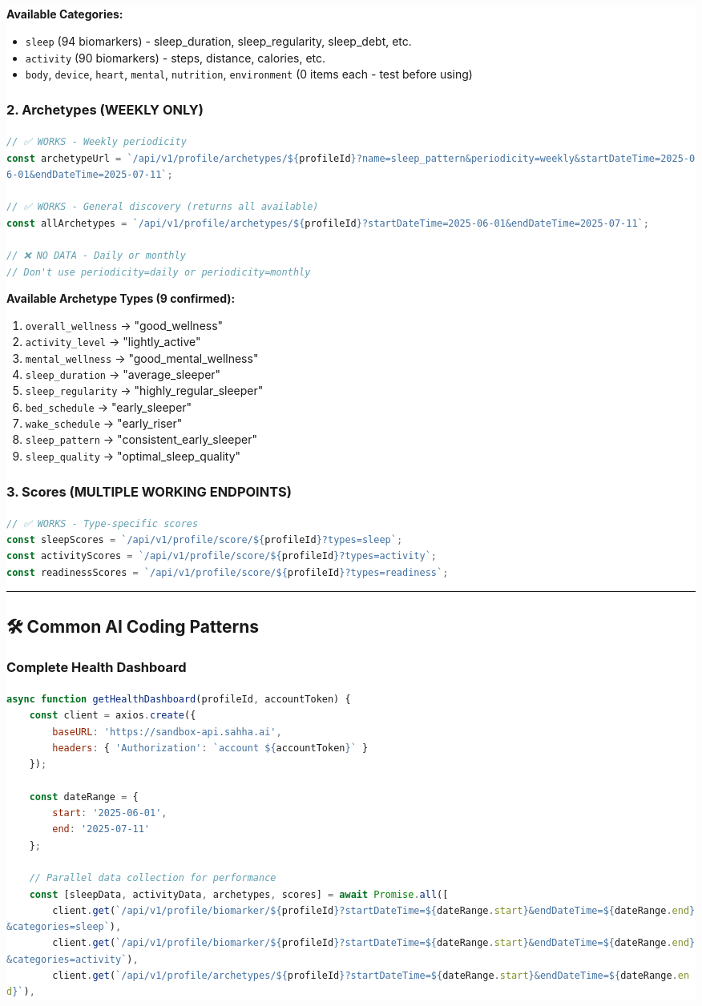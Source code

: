 **Available Categories:**
- `sleep` (94 biomarkers) - sleep_duration, sleep_regularity, sleep_debt, etc.
- `activity` (90 biomarkers) - steps, distance, calories, etc.
- `body`, `device`, `heart`, `mental`, `nutrition`, `environment` (0 items each - test before using)

### 2. Archetypes (WEEKLY ONLY)
```javascript
// ✅ WORKS - Weekly periodicity
const archetypeUrl = `/api/v1/profile/archetypes/${profileId}?name=sleep_pattern&periodicity=weekly&startDateTime=2025-06-01&endDateTime=2025-07-11`;

// ✅ WORKS - General discovery (returns all available)
const allArchetypes = `/api/v1/profile/archetypes/${profileId}?startDateTime=2025-06-01&endDateTime=2025-07-11`;

// ❌ NO DATA - Daily or monthly
// Don't use periodicity=daily or periodicity=monthly
```

**Available Archetype Types (9 confirmed):**
1. `overall_wellness` → "good_wellness"
2. `activity_level` → "lightly_active"  
3. `mental_wellness` → "good_mental_wellness"
4. `sleep_duration` → "average_sleeper"
5. `sleep_regularity` → "highly_regular_sleeper"
6. `bed_schedule` → "early_sleeper"
7. `wake_schedule` → "early_riser"
8. `sleep_pattern` → "consistent_early_sleeper"
9. `sleep_quality` → "optimal_sleep_quality"

### 3. Scores (MULTIPLE WORKING ENDPOINTS)
```javascript
// ✅ WORKS - Type-specific scores
const sleepScores = `/api/v1/profile/score/${profileId}?types=sleep`;
const activityScores = `/api/v1/profile/score/${profileId}?types=activity`;
const readinessScores = `/api/v1/profile/score/${profileId}?types=readiness`;
```

---

## 🛠️ Common AI Coding Patterns

### Complete Health Dashboard
```javascript
async function getHealthDashboard(profileId, accountToken) {
    const client = axios.create({
        baseURL: 'https://sandbox-api.sahha.ai',
        headers: { 'Authorization': `account ${accountToken}` }
    });
    
    const dateRange = {
        start: '2025-06-01',
        end: '2025-07-11'
    };
    
    // Parallel data collection for performance
    const [sleepData, activityData, archetypes, scores] = await Promise.all([
        client.get(`/api/v1/profile/biomarker/${profileId}?startDateTime=${dateRange.start}&endDateTime=${dateRange.end}&categories=sleep`),
        client.get(`/api/v1/profile/biomarker/${profileId}?startDateTime=${dateRange.start}&endDateTime=${dateRange.end}&categories=activity`),
        client.get(`/api/v1/profile/archetypes/${profileId}?startDateTime=${dateRange.start}&endDateTime=${dateRange.end}`),
```